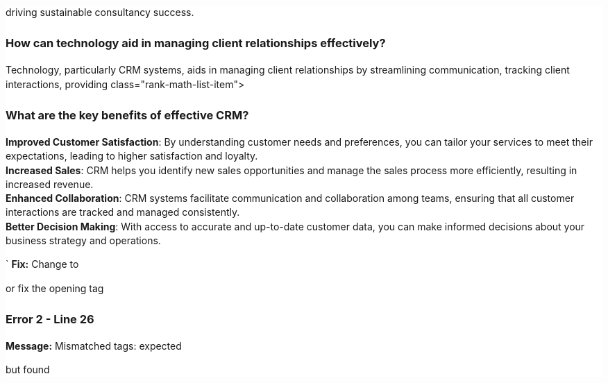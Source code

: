 driving sustainable consultancy success.</p> </div> </div> <div id="faq-question-1721832666941" class="rank-math-list-item"> <h3 class="rank-math-question "><strong>How can technology aid in managing client relationships effectively?</strong></h3> <div class="rank-math-answer "> <p>Technology, particularly CRM systems, aids in managing client relationships by streamlining communication, tracking client interactions, providing class="rank-math-list-item"> <h3 class="rank-math-question ">What are the key benefits of effective CRM?</h3> <div class="rank-math-answer "> <p><strong>Improved Customer Satisfaction</strong>: By understanding customer needs and preferences, you can tailor your services to meet their expectations, leading to higher satisfaction and loyalty.<br /><strong>Increased Sales</strong>: CRM helps you identify new sales opportunities and manage the sales process more efficiently, resulting in increased revenue.<br /><strong>Enhanced Collaboration</strong>: CRM systems facilitate communication and collaboration among teams, ensuring that all customer interactions are tracked and managed consistently.<br /><strong>Better Decision Making</strong>: With access to accurate and up-to-date customer data, you can make informed decisions about your business strategy and operations.</p> </div> </div> </div> </div>`
**Fix:** Change </h3> to </p> or fix the opening tag

### Error 2 - Line 26
**Message:** Mismatched tags: expected </p> but found </div>